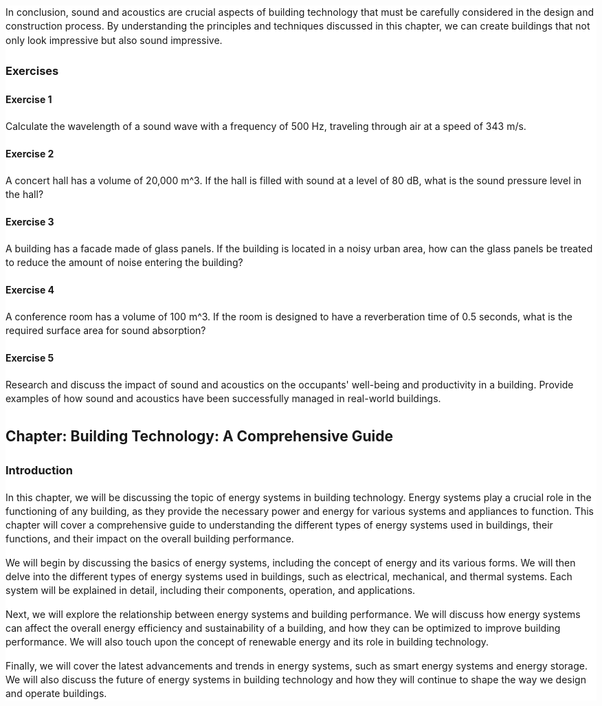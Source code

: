 In conclusion, sound and acoustics are crucial aspects of building technology that must be carefully considered in the design and construction process. By understanding the principles and techniques discussed in this chapter, we can create buildings that not only look impressive but also sound impressive.

### Exercises

#### Exercise 1
Calculate the wavelength of a sound wave with a frequency of 500 Hz, traveling through air at a speed of 343 m/s.

#### Exercise 2
A concert hall has a volume of 20,000 m^3. If the hall is filled with sound at a level of 80 dB, what is the sound pressure level in the hall?

#### Exercise 3
A building has a facade made of glass panels. If the building is located in a noisy urban area, how can the glass panels be treated to reduce the amount of noise entering the building?

#### Exercise 4
A conference room has a volume of 100 m^3. If the room is designed to have a reverberation time of 0.5 seconds, what is the required surface area for sound absorption?

#### Exercise 5
Research and discuss the impact of sound and acoustics on the occupants' well-being and productivity in a building. Provide examples of how sound and acoustics have been successfully managed in real-world buildings.


## Chapter: Building Technology: A Comprehensive Guide

### Introduction

In this chapter, we will be discussing the topic of energy systems in building technology. Energy systems play a crucial role in the functioning of any building, as they provide the necessary power and energy for various systems and appliances to function. This chapter will cover a comprehensive guide to understanding the different types of energy systems used in buildings, their functions, and their impact on the overall building performance.

We will begin by discussing the basics of energy systems, including the concept of energy and its various forms. We will then delve into the different types of energy systems used in buildings, such as electrical, mechanical, and thermal systems. Each system will be explained in detail, including their components, operation, and applications.

Next, we will explore the relationship between energy systems and building performance. We will discuss how energy systems can affect the overall energy efficiency and sustainability of a building, and how they can be optimized to improve building performance. We will also touch upon the concept of renewable energy and its role in building technology.

Finally, we will cover the latest advancements and trends in energy systems, such as smart energy systems and energy storage. We will also discuss the future of energy systems in building technology and how they will continue to shape the way we design and operate buildings.

